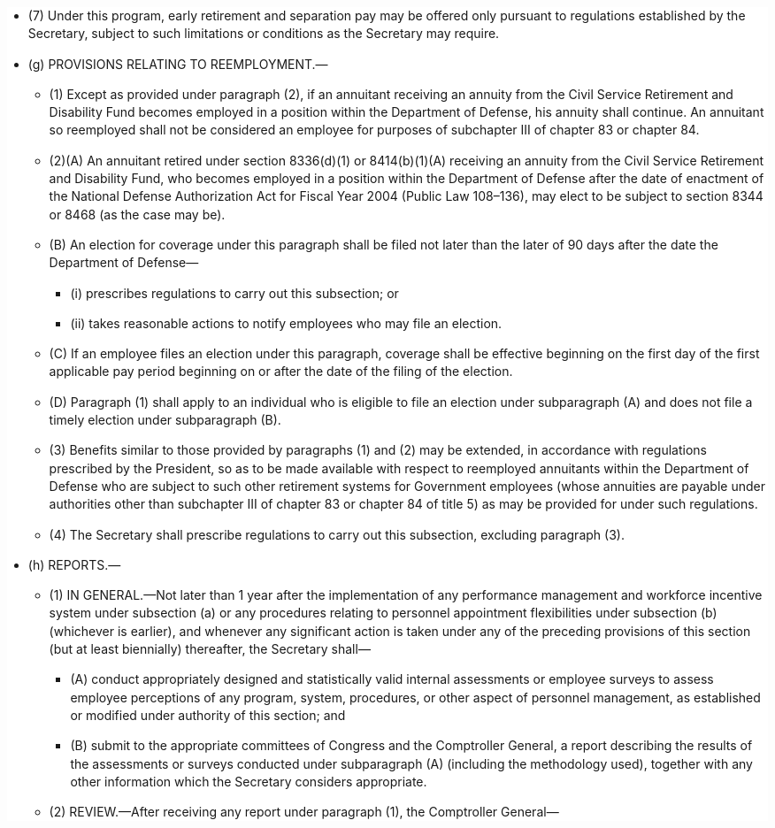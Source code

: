   * (7) Under this program, early retirement and separation pay may be offered only pursuant to regulations established by the Secretary, subject to such limitations or conditions as the Secretary may require.


* (g) PROVISIONS RELATING TO REEMPLOYMENT.—

  * (1) Except as provided under paragraph (2), if an annuitant receiving an annuity from the Civil Service Retirement and Disability Fund becomes employed in a position within the Department of Defense, his annuity shall continue. An annuitant so reemployed shall not be considered an employee for purposes of subchapter III of chapter 83 or chapter 84.

  * (2)(A) An annuitant retired under section 8336(d)(1) or 8414(b)(1)(A) receiving an annuity from the Civil Service Retirement and Disability Fund, who becomes employed in a position within the Department of Defense after the date of enactment of the National Defense Authorization Act for Fiscal Year 2004 (Public Law 108–136), may elect to be subject to section 8344 or 8468 (as the case may be).

  * (B) An election for coverage under this paragraph shall be filed not later than the later of 90 days after the date the Department of Defense—

    * (i) prescribes regulations to carry out this subsection; or

    * (ii) takes reasonable actions to notify employees who may file an election.


  * (C) If an employee files an election under this paragraph, coverage shall be effective beginning on the first day of the first applicable pay period beginning on or after the date of the filing of the election.

  * (D) Paragraph (1) shall apply to an individual who is eligible to file an election under subparagraph (A) and does not file a timely election under subparagraph (B).

  * (3) Benefits similar to those provided by paragraphs (1) and (2) may be extended, in accordance with regulations prescribed by the President, so as to be made available with respect to reemployed annuitants within the Department of Defense who are subject to such other retirement systems for Government employees (whose annuities are payable under authorities other than subchapter III of chapter 83 or chapter 84 of title 5) as may be provided for under such regulations.

  * (4) The Secretary shall prescribe regulations to carry out this subsection, excluding paragraph (3).


* (h) REPORTS.—

  * (1) IN GENERAL.—Not later than 1 year after the implementation of any performance management and workforce incentive system under subsection (a) or any procedures relating to personnel appointment flexibilities under subsection (b) (whichever is earlier), and whenever any significant action is taken under any of the preceding provisions of this section (but at least biennially) thereafter, the Secretary shall—

    * (A) conduct appropriately designed and statistically valid internal assessments or employee surveys to assess employee perceptions of any program, system, procedures, or other aspect of personnel management, as established or modified under authority of this section; and

    * (B) submit to the appropriate committees of Congress and the Comptroller General, a report describing the results of the assessments or surveys conducted under subparagraph (A) (including the methodology used), together with any other information which the Secretary considers appropriate.


  * (2) REVIEW.—After receiving any report under paragraph (1), the Comptroller General—
